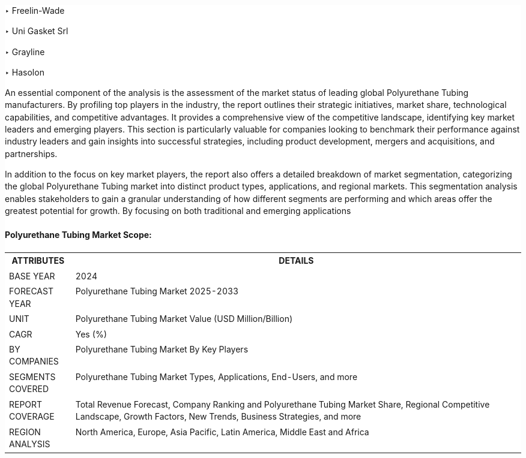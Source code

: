 ‣ Freelin-Wade

‣ Uni Gasket Srl

‣ Grayline

‣ Hasolon

An essential component of the analysis is the assessment of the market status of leading global Polyurethane Tubing manufacturers. By profiling top players in the industry, the report outlines their strategic initiatives, market share, technological capabilities, and competitive advantages. It provides a comprehensive view of the competitive landscape, identifying key market leaders and emerging players. This section is particularly valuable for companies looking to benchmark their performance against industry leaders and gain insights into successful strategies, including product development, mergers and acquisitions, and partnerships.

In addition to the focus on key market players, the report also offers a detailed breakdown of market segmentation, categorizing the global Polyurethane Tubing market into distinct product types, applications, and regional markets. This segmentation analysis enables stakeholders to gain a granular understanding of how different segments are performing and which areas offer the greatest potential for growth. By focusing on both traditional and emerging applications

<h4>Polyurethane Tubing Market Scope:</h4>
<table>
<tr>
<th>ATTRIBUTES</th>
<th>DETAILS</th>
</tr>
<tr>
<td>BASE YEAR</td>
<td>2024</td>
</tr>
<tr>
<td>FORECAST YEAR</td>
<td>Polyurethane Tubing Market 2025-2033</td>
</tr>
<tr>
<td>UNIT</td>
<td>Polyurethane Tubing Market Value (USD Million/Billion)</td>
<tr>
<td>CAGR</td>
<td>Yes (%)</td>
</tr>
</tr>
<tr>
<td>BY COMPANIES</td>
<td>Polyurethane Tubing Market By Key Players</td>
</tr>
<tr>
<td>SEGMENTS COVERED</td>
<td>Polyurethane Tubing Market Types, Applications, End-Users, and more</td>
</tr>
<tr>
<td>REPORT COVERAGE</td>
<td>Total Revenue Forecast, Company Ranking and Polyurethane Tubing Market Share, Regional Competitive Landscape, Growth Factors, New Trends, Business Strategies, and more</td>
</tr>
<tr>
<td>REGION ANALYSIS</td>
<td>North America, Europe, Asia Pacific, Latin America, Middle East and Africa</td>
</tr>
</table>
